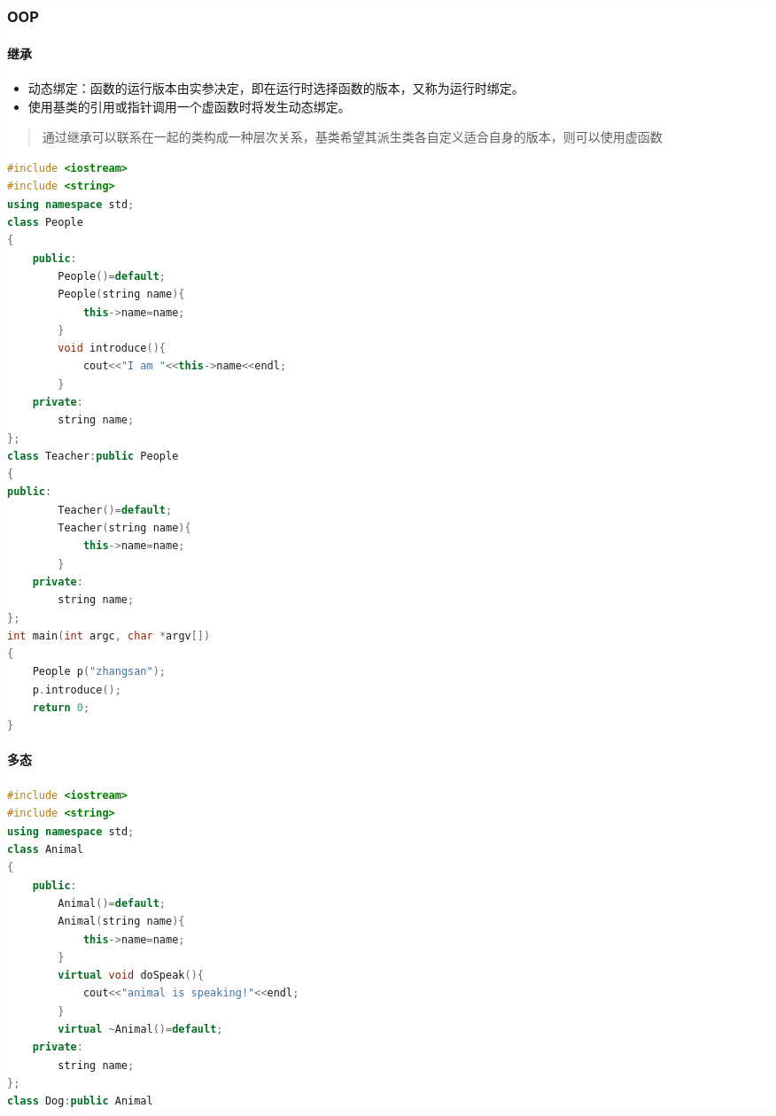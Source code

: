 ### OOP

#### 继承

- 动态绑定：函数的运行版本由实参决定，即在运行时选择函数的版本，又称为运行时绑定。
- 使用基类的引用或指针调用一个虚函数时将发生动态绑定。

> 通过继承可以联系在一起的类构成一种层次关系，基类希望其派生类各自定义适合自身的版本，则可以使用虚函数

```cpp
#include <iostream>
#include <string>
using namespace std;
class People
{
	public:
		People()=default;
		People(string name){
			this->name=name;
		}
		void introduce(){
			cout<<"I am "<<this->name<<endl;
		}
	private:
		string name;
};
class Teacher:public People
{
public:
		Teacher()=default;
		Teacher(string name){
			this->name=name;
		}
	private:
		string name;
};
int main(int argc, char *argv[])
{
	People p("zhangsan");
	p.introduce();
	return 0;
}
```

#### 多态

```cpp
#include <iostream>
#include <string>
using namespace std;
class Animal
{
	public:
		Animal()=default;
		Animal(string name){
			this->name=name;
		}
		virtual void doSpeak(){
			cout<<"animal is speaking!"<<endl;
		}
		virtual ~Animal()=default;
    private:
		string name;
};
class Dog:public Animal
```